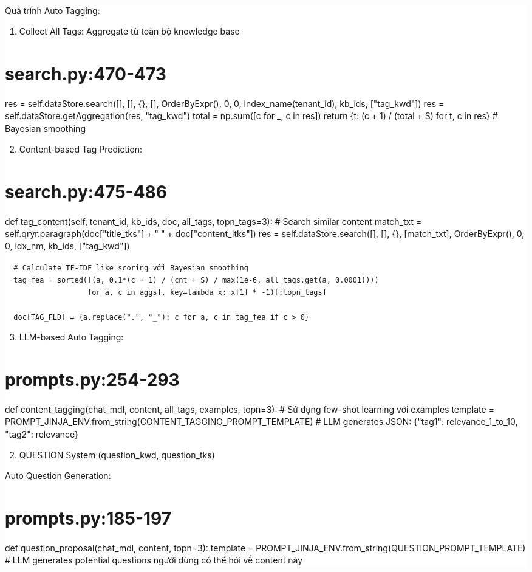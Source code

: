   Quá trình Auto Tagging:

  1. Collect All Tags: Aggregate từ toàn bộ knowledge base
  # search.py:470-473
  res = self.dataStore.search([], [], {}, [], OrderByExpr(), 0, 0, index_name(tenant_id), kb_ids,
  ["tag_kwd"])
  res = self.dataStore.getAggregation(res, "tag_kwd")
  total = np.sum([c for _, c in res])
  return {t: (c + 1) / (total + S) for t, c in res}  # Bayesian smoothing

  2. Content-based Tag Prediction:
  # search.py:475-486
  def tag_content(self, tenant_id, kb_ids, doc, all_tags, topn_tags=3):
      # Search similar content
      match_txt = self.qryr.paragraph(doc["title_tks"] + " " + doc["content_ltks"])
      res = self.dataStore.search([], [], {}, [match_txt], OrderByExpr(), 0, 0, idx_nm, kb_ids,
  ["tag_kwd"])

      # Calculate TF-IDF like scoring với Bayesian smoothing
      tag_fea = sorted([(a, 0.1*(c + 1) / (cnt + S) / max(1e-6, all_tags.get(a, 0.0001))))
                       for a, c in aggs], key=lambda x: x[1] * -1)[:topn_tags]

      doc[TAG_FLD] = {a.replace(".", "_"): c for a, c in tag_fea if c > 0}

  3. LLM-based Auto Tagging:
  # prompts.py:254-293
  def content_tagging(chat_mdl, content, all_tags, examples, topn=3):
      # Sử dụng few-shot learning với examples
      template = PROMPT_JINJA_ENV.from_string(CONTENT_TAGGING_PROMPT_TEMPLATE)
      # LLM generates JSON: {"tag1": relevance_1_to_10, "tag2": relevance}

  2. QUESTION System (question_kwd, question_tks)

  Auto Question Generation:

  # prompts.py:185-197
  def question_proposal(chat_mdl, content, topn=3):
      template = PROMPT_JINJA_ENV.from_string(QUESTION_PROMPT_TEMPLATE)
      # LLM generates potential questions người dùng có thể hỏi về content này
